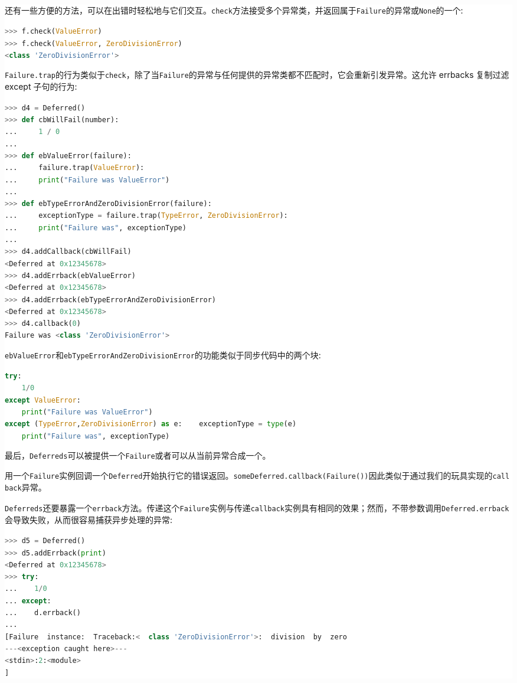还有一些方便的方法，可以在出错时轻松地与它们交互。`check`方法接受多个异常类，并返回属于`Failure`的异常或`None`的一个:

```py
>>> f.check(ValueError)
>>> f.check(ValueError, ZeroDivisionError)
<class 'ZeroDivisionError'>

```

`Failure.trap`的行为类似于`check`，除了当`Failure`的异常与任何提供的异常类都不匹配时，它会重新引发异常。这允许 errbacks 复制过滤 except 子句的行为:

```py
>>> d4 = Deferred()
>>> def cbWillFail(number):
...     1 / 0
...
>>> def ebValueError(failure):
...     failure.trap(ValueError):
...     print("Failure was ValueError")
...
>>> def ebTypeErrorAndZeroDivisionError(failure):
...     exceptionType = failure.trap(TypeError, ZeroDivisionError):
...     print("Failure was", exceptionType)
...
>>> d4.addCallback(cbWillFail)
<Deferred at 0x12345678>
>>> d4.addErrback(ebValueError)
<Deferred at 0x12345678>
>>> d4.addErrback(ebTypeErrorAndZeroDivisionError)
<Deferred at 0x12345678>
>>> d4.callback(0)
Failure was <class 'ZeroDivisionError'>

```

`ebValueError`和`ebTypeErrorAndZeroDivisionError`的功能类似于同步代码中的两个块:

```py
try:
    1/0
except ValueError:
    print("Failure was ValueError")
except (TypeError,ZeroDivisionError) as e:    exceptionType = type(e)
    print("Failure was", exceptionType)

```

最后，`Deferreds`可以被提供一个`Failure`或者可以从当前异常合成一个。

用一个`Failure`实例回调一个`Deferred`开始执行它的错误返回。`someDeferred.callback(Failure())`因此类似于通过我们的玩具实现的`callback`异常。

`Deferreds`还要暴露一个`errback`方法。传递这个`Failure`实例与传递`callback`实例具有相同的效果；然而，不带参数调用`Deferred.errback`会导致失败，从而很容易捕获异步处理的异常:

```py
>>> d5 = Deferred()
>>> d5.addErrback(print)
<Deferred at 0x12345678>
>>> try:
...    1/0
... except:
...    d.errback()
...
[Failure  instance:  Traceback:<  class 'ZeroDivisionError'>:  division  by  zero
---<exception caught here>---
<stdin>:2:<module>
]

```